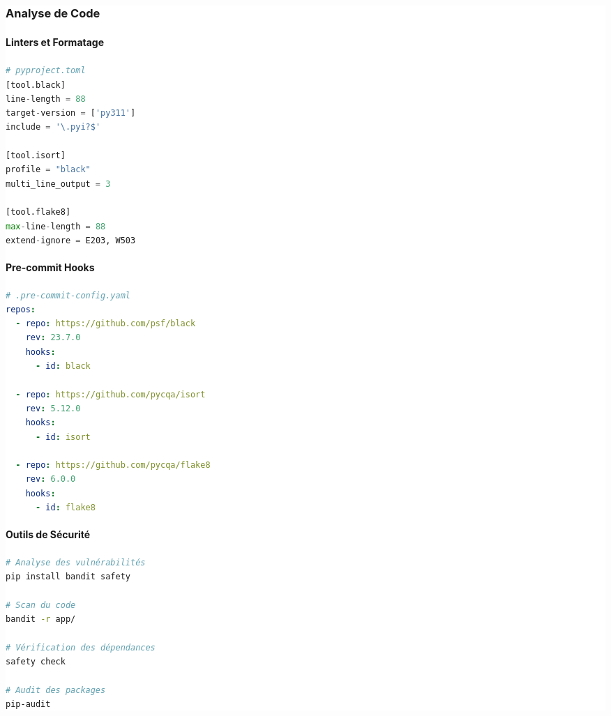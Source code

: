 ### Analyse de Code

#### **Linters et Formatage**
```python
# pyproject.toml
[tool.black]
line-length = 88
target-version = ['py311']
include = '\.pyi?$'

[tool.isort]
profile = "black"
multi_line_output = 3

[tool.flake8]
max-line-length = 88
extend-ignore = E203, W503
```

#### **Pre-commit Hooks**
```yaml
# .pre-commit-config.yaml
repos:
  - repo: https://github.com/psf/black
    rev: 23.7.0
    hooks:
      - id: black
  
  - repo: https://github.com/pycqa/isort
    rev: 5.12.0
    hooks:
      - id: isort
  
  - repo: https://github.com/pycqa/flake8
    rev: 6.0.0
    hooks:
      - id: flake8
```

#### **Outils de Sécurité**
```bash
# Analyse des vulnérabilités
pip install bandit safety

# Scan du code
bandit -r app/

# Vérification des dépendances
safety check

# Audit des packages
pip-audit
```
